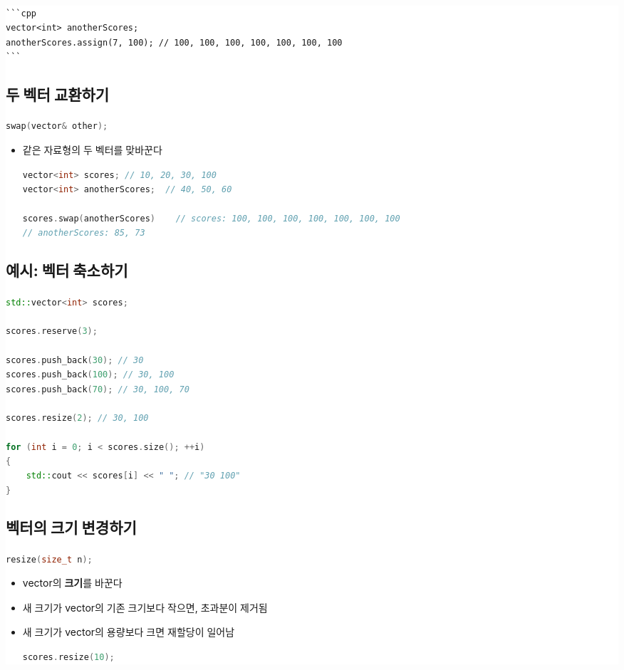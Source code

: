     ```cpp
    vector<int> anotherScores;
    anotherScores.assign(7, 100); // 100, 100, 100, 100, 100, 100, 100
    ```

## 두 벡터 교환하기

```cpp
swap(vector& other);
```

* 같은 자료형의 두 벡터를 맞바꾼다

    ```cpp
    vector<int> scores; // 10, 20, 30, 100
    vector<int> anotherScores;  // 40, 50, 60

    scores.swap(anotherScores)    // scores: 100, 100, 100, 100, 100, 100, 100
    // anotherScores: 85, 73
    ```

## 예시: 벡터 축소하기

```cpp
std::vector<int> scores;

scores.reserve(3);

scores.push_back(30); // 30
scores.push_back(100); // 30, 100
scores.push_back(70); // 30, 100, 70

scores.resize(2); // 30, 100

for (int i = 0; i < scores.size(); ++i)
{
    std::cout << scores[i] << " "; // "30 100"
}
```

## 벡터의 크기 변경하기

```cpp
resize(size_t n);
```

* vector의 **크기**를 바꾼다
* 새 크기가 vector의 기존 크기보다 작으면, 초과분이 제거됨
* 새 크기가 vector의 용량보다 크면 재할당이 일어남

    ```cpp
    scores.resize(10);
    ```
